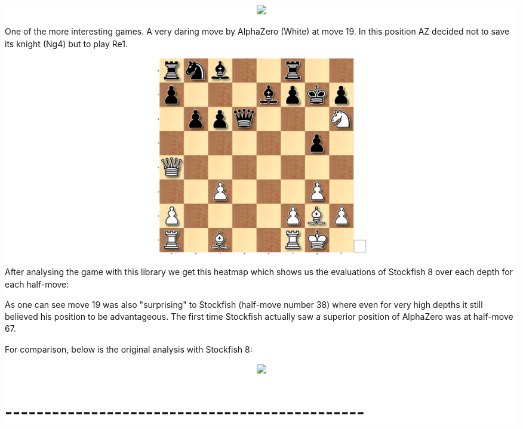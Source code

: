 <p align="center"><img src="https://cdn.rawgit.com/CYHSM/chess-surprise-analysis/master/media/alphazero/alphazero_stockfish9/alphazero_stockfish_game10.svg" width="1000"></p>

One of the more interesting games. A very daring move by AlphaZero (White) at move 19. In this position AZ decided not to save its knight (Ng4) but to play Re1.

<p align="center"><img src="alphago_board_bf.png" width="480"></p>

After analysing the game with this library we get this heatmap which shows us the evaluations of Stockfish 8 over each depth for each half-move:

As one can see move 19 was also "surprising" to Stockfish (half-move number 38) where even for very high depths it still believed his position to be advantageous. The first time Stockfish actually saw a superior position of AlphaZero was at half-move 67.

For comparison, below is the original analysis with Stockfish 8: 

<p align="center"><img src="https://cdn.rawgit.com/CYHSM/chess-surprise-analysis/master/media/alphazero_to36.svg" width="1000"></p>

# ----------------------------------------------

